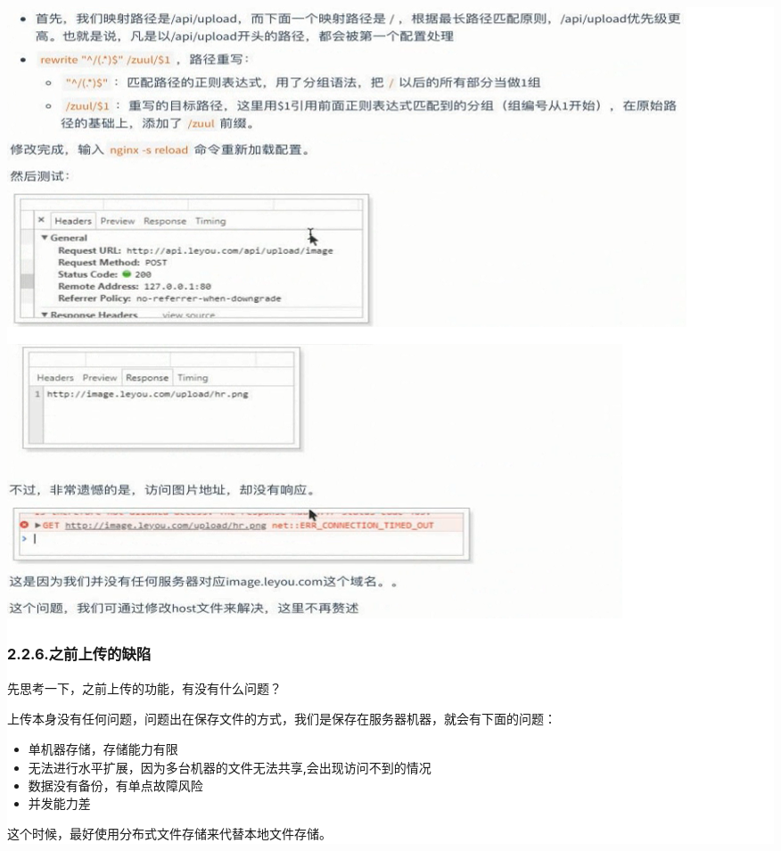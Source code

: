 ![1555743053159](assets/1555743053159.png)

![1555743083044](assets/1555743083044.png)





### 2.2.6.之前上传的缺陷

先思考一下，之前上传的功能，有没有什么问题？

上传本身没有任何问题，问题出在保存文件的方式，我们是保存在服务器机器，就会有下面的问题：

- 单机器存储，存储能力有限
- 无法进行水平扩展，因为多台机器的文件无法共享,会出现访问不到的情况
- 数据没有备份，有单点故障风险
- 并发能力差

这个时候，最好使用分布式文件存储来代替本地文件存储。
